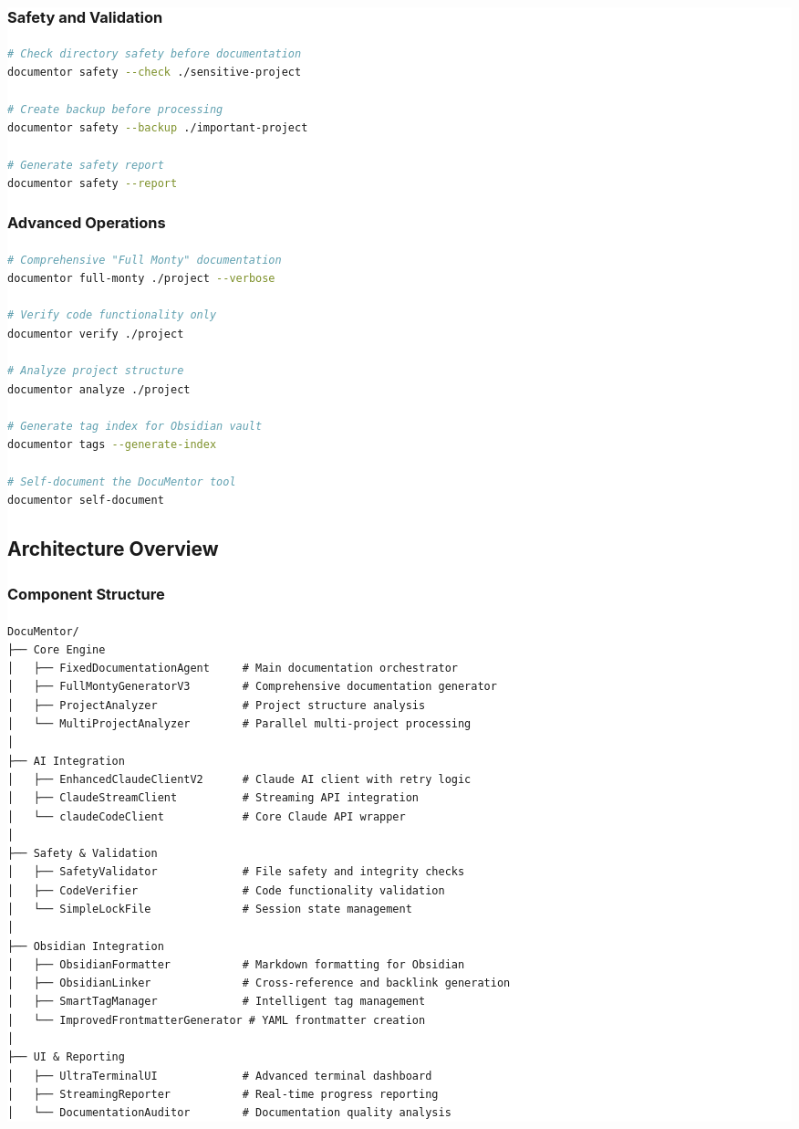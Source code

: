 ### Safety and Validation

```bash
# Check directory safety before documentation
documentor safety --check ./sensitive-project

# Create backup before processing
documentor safety --backup ./important-project

# Generate safety report
documentor safety --report
```

### Advanced Operations

```bash
# Comprehensive "Full Monty" documentation
documentor full-monty ./project --verbose

# Verify code functionality only
documentor verify ./project

# Analyze project structure
documentor analyze ./project

# Generate tag index for Obsidian vault
documentor tags --generate-index

# Self-document the DocuMentor tool
documentor self-document
```

## Architecture Overview

### Component Structure

```
DocuMentor/
├── Core Engine
│   ├── FixedDocumentationAgent     # Main documentation orchestrator
│   ├── FullMontyGeneratorV3        # Comprehensive documentation generator
│   ├── ProjectAnalyzer             # Project structure analysis
│   └── MultiProjectAnalyzer        # Parallel multi-project processing
│
├── AI Integration
│   ├── EnhancedClaudeClientV2      # Claude AI client with retry logic
│   ├── ClaudeStreamClient          # Streaming API integration
│   └── claudeCodeClient            # Core Claude API wrapper
│
├── Safety & Validation
│   ├── SafetyValidator             # File safety and integrity checks
│   ├── CodeVerifier                # Code functionality validation
│   └── SimpleLockFile              # Session state management
│
├── Obsidian Integration
│   ├── ObsidianFormatter           # Markdown formatting for Obsidian
│   ├── ObsidianLinker              # Cross-reference and backlink generation
│   ├── SmartTagManager             # Intelligent tag management
│   └── ImprovedFrontmatterGenerator # YAML frontmatter creation
│
├── UI & Reporting
│   ├── UltraTerminalUI             # Advanced terminal dashboard
│   ├── StreamingReporter           # Real-time progress reporting
│   └── DocumentationAuditor        # Documentation quality analysis
```